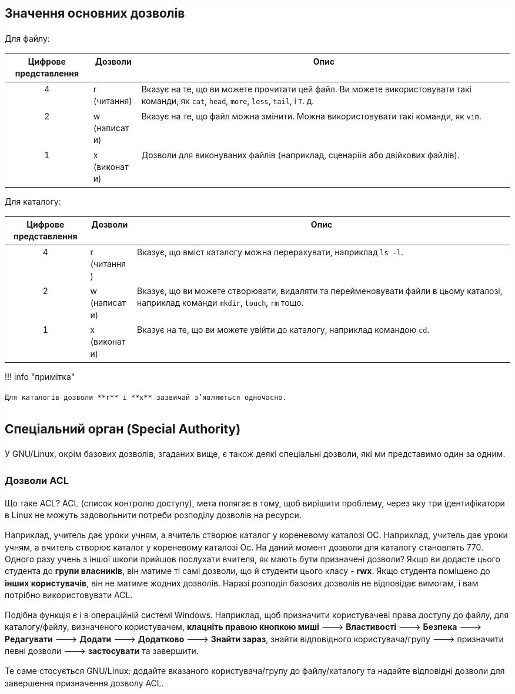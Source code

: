 ## Значення основних дозволів

Для файлу:

| Цифрове представлення | Дозволи      | Опис                                                                                                                                     |
|:---------------------:| ------------ | ---------------------------------------------------------------------------------------------------------------------------------------- |
|           4           | r (читання)  | Вказує на те, що ви можете прочитати цей файл. Ви можете використовувати такі команди, як `cat`, `head`, `more`, `less`, `tail`, і т. д. |
|           2           | w (написати) | Вказує на те, що файл можна змінити. Можна використовувати такі команди, як `vim`.                                                       |
|           1           | x (виконати) | Дозволи для виконуваних файлів (наприклад, сценаріїв або двійкових файлів).                                                              |

Для каталогу:

| Цифрове представлення | Дозволи      | Опис                                                                                                                                |
|:---------------------:| ------------ | ----------------------------------------------------------------------------------------------------------------------------------- |
|           4           | r (читання)  | Вказує, що вміст каталогу можна перерахувати, наприклад `ls -l`.                                                                    |
|           2           | w (написати) | Вказує, що ви можете створювати, видаляти та перейменовувати файли в цьому каталозі, наприклад команди `mkdir`, `touch`, `rm` тощо. |
|           1           | x (виконати) | Вказує на те, що ви можете увійти до каталогу, наприклад командою `cd`.                                                             |

!!! info "примітка"

    Для каталогів дозволи **r** і **x** зазвичай з’являються одночасно.

## Спеціальний орган (Special Authority)

У GNU/Linux, окрім базових дозволів, згаданих вище, є також деякі спеціальні дозволи, які ми представимо один за одним.

### Дозволи ACL

Що таке ACL? ACL (список контролю доступу), мета полягає в тому, щоб вирішити проблему, через яку три ідентифікатори в Linux не можуть задовольнити потреби розподілу дозволів на ресурси.

Наприклад, учитель дає уроки учням, а вчитель створює каталог у кореневому каталозі ОС. Наприклад, учитель дає уроки учням, а вчитель створює каталог у кореневому каталозі Ос. На даний момент дозволи для каталогу становлять 770. Одного разу учень з іншої школи прийшов послухати вчителя, як мають бути призначені дозволи? Якщо ви додасте цього студента до **групи власників**, він матиме ті самі дозволи, що й студенти цього класу - **rwx**. Якщо студента поміщено до **інших користувачів**, він не матиме жодних дозволів. Наразі розподіл базових дозволів не відповідає вимогам, і вам потрібно використовувати ACL.

Подібна функція є і в операційній системі Windows. Наприклад, щоб призначити користувачеві права доступу до файлу, для каталогу/файлу, визначеного користувачем, **клацніть правою кнопкою миші** ---> **Властивості** ---> **Безпека** ---> **Редагувати** ---> **Додати** ---> **Додатково** ---> **Знайти зараз**, знайти відповідного користувача/групу ---> призначити певні дозволи ---> **застосувати** та завершити.



Те саме стосується GNU/Linux: додайте вказаного користувача/групу до файлу/каталогу та надайте відповідні дозволи для завершення призначення дозволу ACL.
